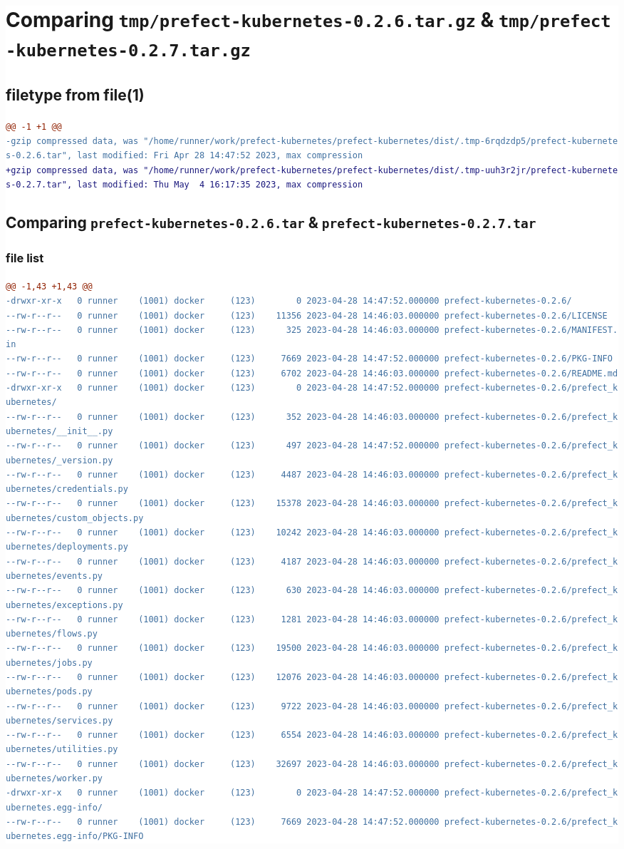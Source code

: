 # Comparing `tmp/prefect-kubernetes-0.2.6.tar.gz` & `tmp/prefect-kubernetes-0.2.7.tar.gz`

## filetype from file(1)

```diff
@@ -1 +1 @@
-gzip compressed data, was "/home/runner/work/prefect-kubernetes/prefect-kubernetes/dist/.tmp-6rqdzdp5/prefect-kubernetes-0.2.6.tar", last modified: Fri Apr 28 14:47:52 2023, max compression
+gzip compressed data, was "/home/runner/work/prefect-kubernetes/prefect-kubernetes/dist/.tmp-uuh3r2jr/prefect-kubernetes-0.2.7.tar", last modified: Thu May  4 16:17:35 2023, max compression
```

## Comparing `prefect-kubernetes-0.2.6.tar` & `prefect-kubernetes-0.2.7.tar`

### file list

```diff
@@ -1,43 +1,43 @@
-drwxr-xr-x   0 runner    (1001) docker     (123)        0 2023-04-28 14:47:52.000000 prefect-kubernetes-0.2.6/
--rw-r--r--   0 runner    (1001) docker     (123)    11356 2023-04-28 14:46:03.000000 prefect-kubernetes-0.2.6/LICENSE
--rw-r--r--   0 runner    (1001) docker     (123)      325 2023-04-28 14:46:03.000000 prefect-kubernetes-0.2.6/MANIFEST.in
--rw-r--r--   0 runner    (1001) docker     (123)     7669 2023-04-28 14:47:52.000000 prefect-kubernetes-0.2.6/PKG-INFO
--rw-r--r--   0 runner    (1001) docker     (123)     6702 2023-04-28 14:46:03.000000 prefect-kubernetes-0.2.6/README.md
-drwxr-xr-x   0 runner    (1001) docker     (123)        0 2023-04-28 14:47:52.000000 prefect-kubernetes-0.2.6/prefect_kubernetes/
--rw-r--r--   0 runner    (1001) docker     (123)      352 2023-04-28 14:46:03.000000 prefect-kubernetes-0.2.6/prefect_kubernetes/__init__.py
--rw-r--r--   0 runner    (1001) docker     (123)      497 2023-04-28 14:47:52.000000 prefect-kubernetes-0.2.6/prefect_kubernetes/_version.py
--rw-r--r--   0 runner    (1001) docker     (123)     4487 2023-04-28 14:46:03.000000 prefect-kubernetes-0.2.6/prefect_kubernetes/credentials.py
--rw-r--r--   0 runner    (1001) docker     (123)    15378 2023-04-28 14:46:03.000000 prefect-kubernetes-0.2.6/prefect_kubernetes/custom_objects.py
--rw-r--r--   0 runner    (1001) docker     (123)    10242 2023-04-28 14:46:03.000000 prefect-kubernetes-0.2.6/prefect_kubernetes/deployments.py
--rw-r--r--   0 runner    (1001) docker     (123)     4187 2023-04-28 14:46:03.000000 prefect-kubernetes-0.2.6/prefect_kubernetes/events.py
--rw-r--r--   0 runner    (1001) docker     (123)      630 2023-04-28 14:46:03.000000 prefect-kubernetes-0.2.6/prefect_kubernetes/exceptions.py
--rw-r--r--   0 runner    (1001) docker     (123)     1281 2023-04-28 14:46:03.000000 prefect-kubernetes-0.2.6/prefect_kubernetes/flows.py
--rw-r--r--   0 runner    (1001) docker     (123)    19500 2023-04-28 14:46:03.000000 prefect-kubernetes-0.2.6/prefect_kubernetes/jobs.py
--rw-r--r--   0 runner    (1001) docker     (123)    12076 2023-04-28 14:46:03.000000 prefect-kubernetes-0.2.6/prefect_kubernetes/pods.py
--rw-r--r--   0 runner    (1001) docker     (123)     9722 2023-04-28 14:46:03.000000 prefect-kubernetes-0.2.6/prefect_kubernetes/services.py
--rw-r--r--   0 runner    (1001) docker     (123)     6554 2023-04-28 14:46:03.000000 prefect-kubernetes-0.2.6/prefect_kubernetes/utilities.py
--rw-r--r--   0 runner    (1001) docker     (123)    32697 2023-04-28 14:46:03.000000 prefect-kubernetes-0.2.6/prefect_kubernetes/worker.py
-drwxr-xr-x   0 runner    (1001) docker     (123)        0 2023-04-28 14:47:52.000000 prefect-kubernetes-0.2.6/prefect_kubernetes.egg-info/
--rw-r--r--   0 runner    (1001) docker     (123)     7669 2023-04-28 14:47:52.000000 prefect-kubernetes-0.2.6/prefect_kubernetes.egg-info/PKG-INFO
```